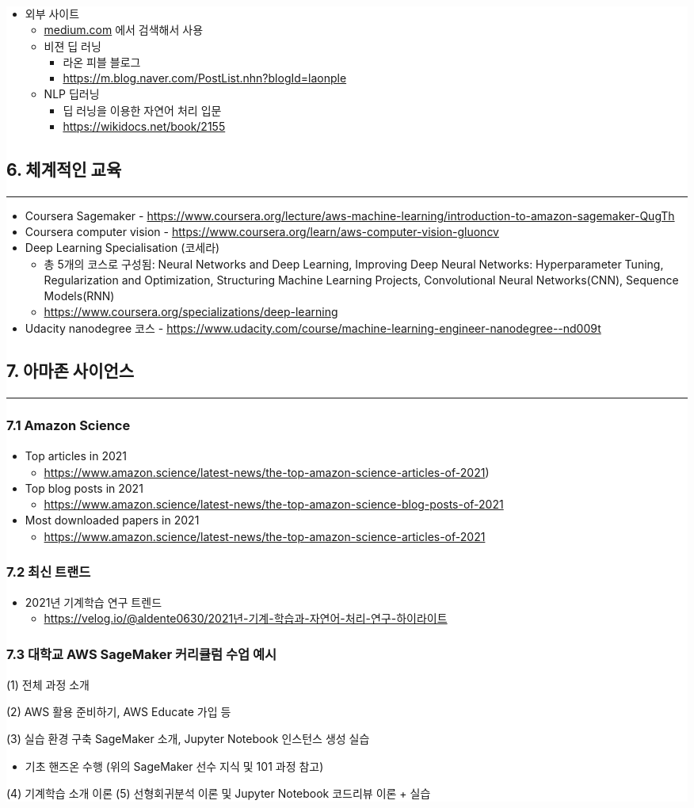         
* 외부 사이트
    * [medium.com](http://medium.com/) 에서 검색해서 사용
    * 비젼 딥 러닝
        * 라온 피블 블로그
        * https://m.blog.naver.com/PostList.nhn?blogId=laonple
    * NLP 딥러닝
        * 딥 러닝을 이용한 자연어 처리 입문
        * https://wikidocs.net/book/2155


## 6. 체계적인 교육
---

* Coursera Sagemaker - https://www.coursera.org/lecture/aws-machine-learning/introduction-to-amazon-sagemaker-QugTh
* Coursera computer vision - https://www.coursera.org/learn/aws-computer-vision-gluoncv
* Deep Learning Specialisation (코세라)
    * 총 5개의 코스로 구성됨: Neural Networks and Deep Learning, Improving Deep Neural Networks: Hyperparameter Tuning, Regularization and Optimization, Structuring Machine Learning Projects, Convolutional Neural Networks(CNN), Sequence Models(RNN)
    * https://www.coursera.org/specializations/deep-learning
* Udacity nanodegree 코스 - https://www.udacity.com/course/machine-learning-engineer-nanodegree--nd009t



## 7. 아마존 사이언스
---
### 7.1 Amazon Science
- Top articles in 2021
    - https://www.amazon.science/latest-news/the-top-amazon-science-articles-of-2021)
- Top blog posts in 2021
    - https://www.amazon.science/latest-news/the-top-amazon-science-blog-posts-of-2021
- Most downloaded papers in 2021
    - https://www.amazon.science/latest-news/the-top-amazon-science-articles-of-2021

### 7.2 최신 트랜드
- 2021년 기계학습 연구 트렌드
    -  https://velog.io/@aldente0630/2021년-기계-학습과-자연어-처리-연구-하이라이트

### 7.3 대학교 AWS SageMaker 커리큘럼 수업 예시

(1) 전체 과정 소개

(2) AWS 활용 준비하기, AWS Educate 가입 등

(3) 실습 환경 구축 SageMaker 소개, Jupyter Notebook 인스턴스 생성 실습

* 기초 핸즈온 수행 (위의 SageMaker 선수 지식 및 101 과정 참고)

(4) 기계학습 소개 이론
(5) 선형회귀분석 이론 및 Jupyter Notebook 코드리뷰 이론 + 실습
